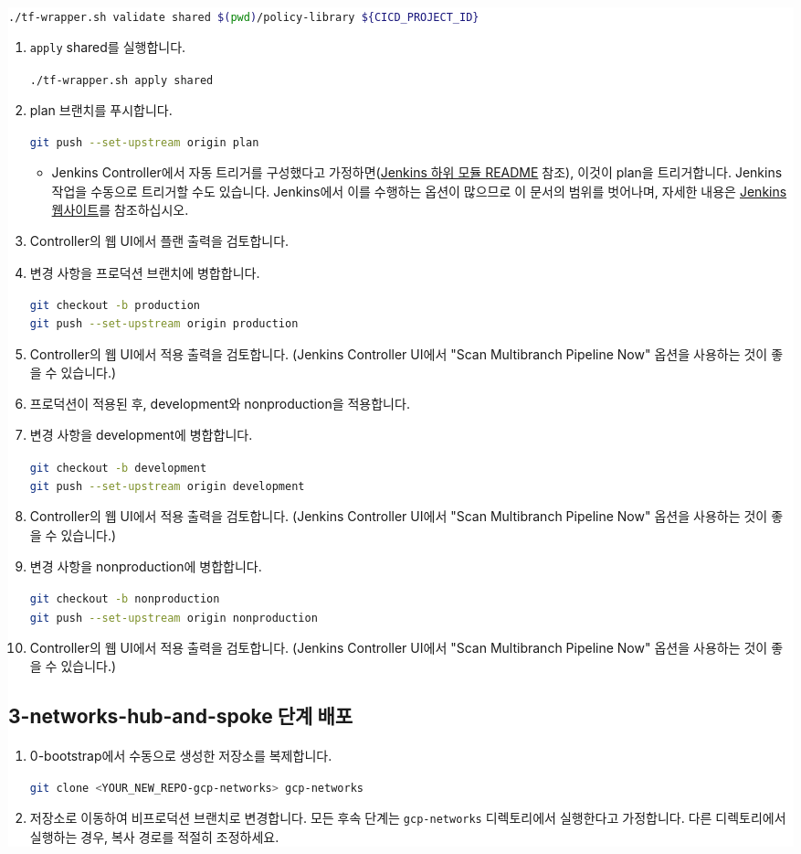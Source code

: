    ```bash
   ./tf-wrapper.sh validate shared $(pwd)/policy-library ${CICD_PROJECT_ID}
   ```

1. `apply` shared를 실행합니다.

   ```bash
   ./tf-wrapper.sh apply shared
   ```

1. plan 브랜치를 푸시합니다.

   ```bash
   git push --set-upstream origin plan
   ```

   - Jenkins Controller에서 자동 트리거를 구성했다고 가정하면([Jenkins 하위 모듈 README](./modules/jenkins-agent/README.md) 참조), 이것이 plan을 트리거합니다. Jenkins 작업을 수동으로 트리거할 수도 있습니다. Jenkins에서 이를 수행하는 옵션이 많으므로 이 문서의 범위를 벗어나며, 자세한 내용은 [Jenkins 웹사이트](https://www.jenkins.io)를 참조하십시오.
1. Controller의 웹 UI에서 플랜 출력을 검토합니다.
1. 변경 사항을 프로덕션 브랜치에 병합합니다.

   ```bash
   git checkout -b production
   git push --set-upstream origin production
   ```

1. Controller의 웹 UI에서 적용 출력을 검토합니다. (Jenkins Controller UI에서 "Scan Multibranch Pipeline Now" 옵션을 사용하는 것이 좋을 수 있습니다.)
1. 프로덕션이 적용된 후, development와 nonproduction을 적용합니다.
1. 변경 사항을 development에 병합합니다.

   ```bash
   git checkout -b development
   git push --set-upstream origin development
   ```

1. Controller의 웹 UI에서 적용 출력을 검토합니다. (Jenkins Controller UI에서 "Scan Multibranch Pipeline Now" 옵션을 사용하는 것이 좋을 수 있습니다.)
1. 변경 사항을 nonproduction에 병합합니다.

   ```bash
   git checkout -b nonproduction
   git push --set-upstream origin nonproduction
   ```

1. Controller의 웹 UI에서 적용 출력을 검토합니다. (Jenkins Controller UI에서 "Scan Multibranch Pipeline Now" 옵션을 사용하는 것이 좋을 수 있습니다.)

## 3-networks-hub-and-spoke 단계 배포

1. 0-bootstrap에서 수동으로 생성한 저장소를 복제합니다.

   ```bash
   git clone <YOUR_NEW_REPO-gcp-networks> gcp-networks
   ```

1. 저장소로 이동하여 비프로덕션 브랜치로 변경합니다. 모든 후속 단계는 `gcp-networks` 디렉토리에서 실행한다고 가정합니다. 다른 디렉토리에서 실행하는 경우, 복사 경로를 적절히 조정하세요.
